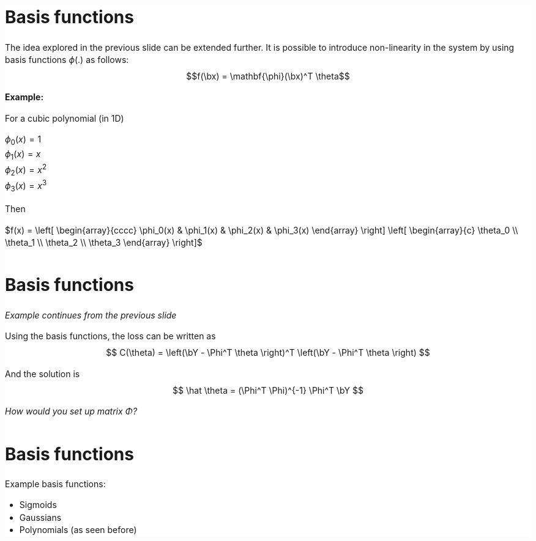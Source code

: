 














# Basis functions

The idea explored in the previous slide can be extended further.  It is possible to introduce non-linearity in the system by using basis functions $\phi(.)$ as follows:
$$f(\bx) = \mathbf{\phi}(\bx)^T \theta$$

**Example:** 

For a cubic polynomial (in 1D)

$\phi_0(x) = 1$  
$\phi_1(x) = x$  
$\phi_2(x) = x^2$  
$\phi_3(x) = x^3$

Then

$f(x) = \left[ \begin{array}{cccc}
\phi_0(x) & \phi_1(x) & \phi_2(x) & \phi_3(x) \end{array}  \right]
\left[ \begin{array}{c}
\theta_0 \\ \theta_1 \\ \theta_2 \\ \theta_3 \end{array}  \right]$

# Basis functions

*Example continues from the previous slide*

Using the basis functions, the loss can be written as 
$$
C(\theta) = \left(\bY - \Phi^T \theta \right)^T \left(\bY - \Phi^T \theta \right)
$$

And the solution is
$$
\hat \theta = (\Phi^T \Phi)^{-1} \Phi^T \bY
$$

*How would you set up matrix $\Phi$?*

# Basis functions

Example basis functions:

- Sigmoids
- Gaussians
- Polynomials (as seen before)
